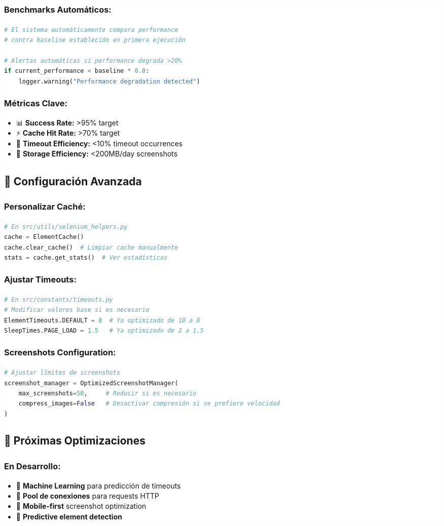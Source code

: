 ### **Benchmarks Automáticos:**
```python
# El sistema automáticamente compara performance
# contra baseline establecido en primera ejecución

# Alertas automáticas si performance degrada >20%
if current_performance < baseline * 0.8:
    logger.warning("Performance degradation detected")
```

### **Métricas Clave:**
- 📊 **Success Rate:** >95% target
- ⚡ **Cache Hit Rate:** >70% target  
- 🎯 **Timeout Efficiency:** <10% timeout occurrences
- 💾 **Storage Efficiency:** <200MB/day screenshots

## 🔧 Configuración Avanzada

### **Personalizar Caché:**
```python
# En src/utils/selenium_helpers.py
cache = ElementCache()
cache.clear_cache()  # Limpiar cache manualmente
stats = cache.get_stats()  # Ver estadísticas
```

### **Ajustar Timeouts:**
```python
# En src/constants/timeouts.py
# Modificar valores base si es necesario
ElementTimeouts.DEFAULT = 8  # Ya optimizado de 10 a 8
SleepTimes.PAGE_LOAD = 1.5   # Ya optimizado de 2 a 1.5
```

### **Screenshots Configuration:**
```python
# Ajustar límites de screenshots
screenshot_manager = OptimizedScreenshotManager(
    max_screenshots=50,     # Reducir si es necesario
    compress_images=False   # Desactivar compresión si se prefiere velocidad
)
```

## 🚀 Próximas Optimizaciones

### **En Desarrollo:**
- 🧠 **Machine Learning** para predicción de timeouts
- 🔄 **Pool de conexiones** para requests HTTP
- 📱 **Mobile-first** screenshot optimization
- 🎯 **Predictive element detection**
